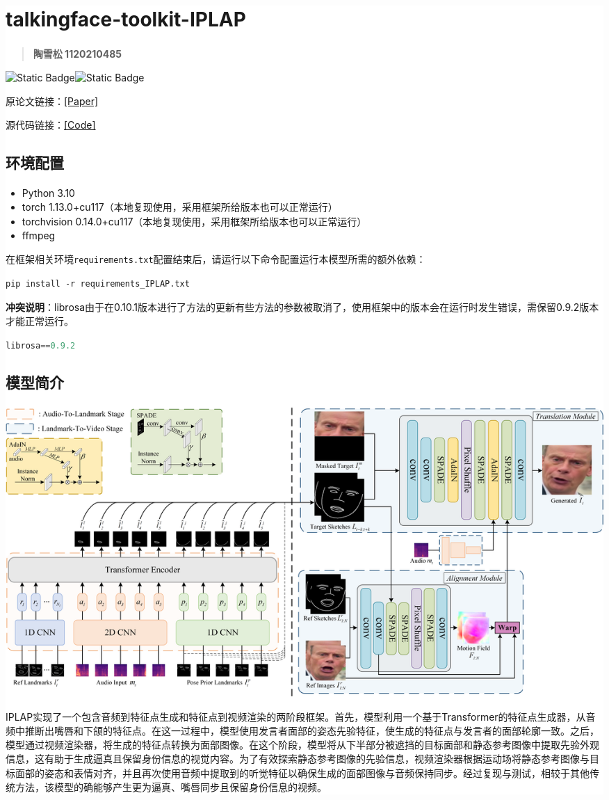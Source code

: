 # talkingface-toolkit-IPLAP

> **陶雪松     1120210485**

<img alt="Static Badge" src="https://img.shields.io/badge/build-passing-green"><img alt="Static Badge" src="https://img.shields.io/badge/language-python-orange">

原论文链接：[[Paper]](https://arxiv.org/abs/2305.08293) 

源代码链接：[[Code]](https://github.com/Weizhi-Zhong/IP_LAP) 

## 环境配置
- Python 3.10
- torch 1.13.0+cu117（本地复现使用，采用框架所给版本也可以正常运行）
- torchvision 0.14.0+cu117（本地复现使用，采用框架所给版本也可以正常运行）
- ffmpeg

在框架相关环境`requirements.txt`配置结束后，请运行以下命令配置运行本模型所需的额外依赖：
```
pip install -r requirements_IPLAP.txt
```
**冲突说明**：librosa由于在0.10.1版本进行了方法的更新有些方法的参数被取消了，使用框架中的版本会在运行时发生错误，需保留0.9.2版本才能正常运行。

```python
librosa==0.9.2
```

## 模型简介

![framework](./md_pictures/framework.png)

IPLAP实现了一个包含音频到特征点生成和特征点到视频渲染的两阶段框架。首先，模型利用一个基于Transformer的特征点生成器，从音频中推断出嘴唇和下颌的特征点。在这一过程中，模型使用发言者面部的姿态先验特征，使生成的特征点与发言者的面部轮廓一致。之后，模型通过视频渲染器，将生成的特征点转换为面部图像。在这个阶段，模型将从下半部分被遮挡的目标面部和静态参考图像中提取先验外观信息，这有助于生成逼真且保留身份信息的视觉内容。为了有效探索静态参考图像的先验信息，视频渲染器根据运动场将静态参考图像与目标面部的姿态和表情对齐，并且再次使用音频中提取到的听觉特征以确保生成的面部图像与音频保持同步。经过复现与测试，相较于其他传统方法，该模型的确能够产生更为逼真、嘴唇同步且保留身份信息的视频。
